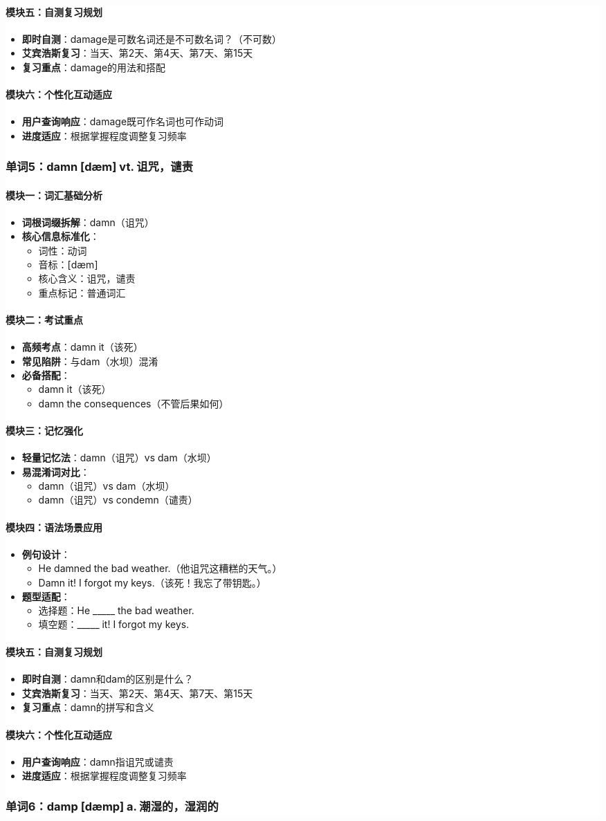 #### 模块五：自测复习规划
- **即时自测**：damage是可数名词还是不可数名词？（不可数）
- **艾宾浩斯复习**：当天、第2天、第4天、第7天、第15天
- **复习重点**：damage的用法和搭配

#### 模块六：个性化互动适应
- **用户查询响应**：damage既可作名词也可作动词
- **进度适应**：根据掌握程度调整复习频率

### 单词5：damn [dæm] vt. 诅咒，谴责

#### 模块一：词汇基础分析
- **词根词缀拆解**：damn（诅咒）
- **核心信息标准化**：
  - 词性：动词
  - 音标：[dæm]
  - 核心含义：诅咒，谴责
  - 重点标记：普通词汇

#### 模块二：考试重点
- **高频考点**：damn it（该死）
- **常见陷阱**：与dam（水坝）混淆
- **必备搭配**：
  - damn it（该死）
  - damn the consequences（不管后果如何）

#### 模块三：记忆强化
- **轻量记忆法**：damn（诅咒）vs dam（水坝）
- **易混淆词对比**：
  - damn（诅咒）vs dam（水坝）
  - damn（诅咒）vs condemn（谴责）

#### 模块四：语法场景应用
- **例句设计**：
  - He damned the bad weather.（他诅咒这糟糕的天气。）
  - Damn it! I forgot my keys.（该死！我忘了带钥匙。）
- **题型适配**：
  - 选择题：He _____ the bad weather.
  - 填空题：_____ it! I forgot my keys.

#### 模块五：自测复习规划
- **即时自测**：damn和dam的区别是什么？
- **艾宾浩斯复习**：当天、第2天、第4天、第7天、第15天
- **复习重点**：damn的拼写和含义

#### 模块六：个性化互动适应
- **用户查询响应**：damn指诅咒或谴责
- **进度适应**：根据掌握程度调整复习频率

### 单词6：damp [dæmp] a. 潮湿的，湿润的
